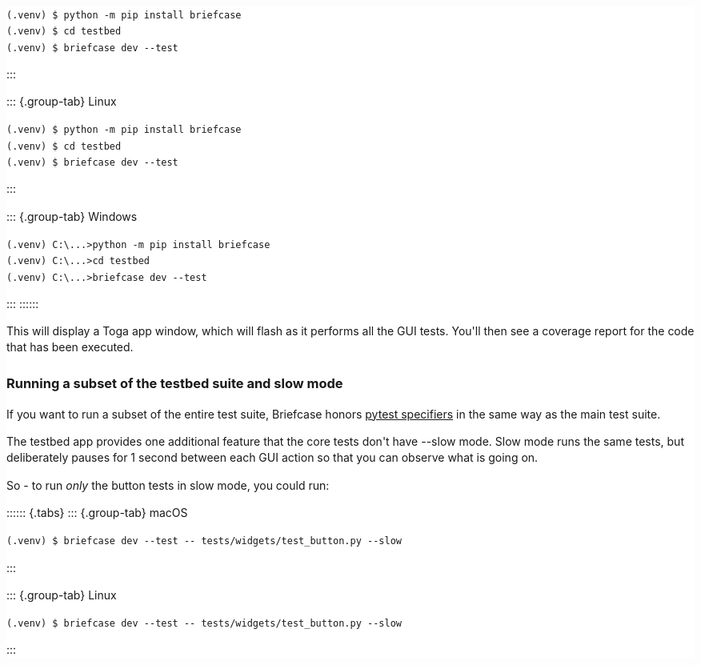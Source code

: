 ``` console
(.venv) $ python -m pip install briefcase
(.venv) $ cd testbed
(.venv) $ briefcase dev --test
```
:::

::: {.group-tab}
Linux

``` console
(.venv) $ python -m pip install briefcase
(.venv) $ cd testbed
(.venv) $ briefcase dev --test
```
:::

::: {.group-tab}
Windows

``` doscon
(.venv) C:\...>python -m pip install briefcase
(.venv) C:\...>cd testbed
(.venv) C:\...>briefcase dev --test
```
:::
::::::

This will display a Toga app window, which will flash as it performs all
the GUI tests. You'll then see a coverage report for the code that has
been executed.

### Running a subset of the testbed suite and slow mode

If you want to run a subset of the entire test suite, Briefcase honors
[pytest specifiers](https://docs.pytest.org/en/latest/how-to/usage.html)
in the same way as the main test suite.

The testbed app provides one additional feature that the core tests
don't have --slow mode. Slow mode runs the same tests, but deliberately
pauses for 1 second between each GUI action so that you can observe what
is going on.

So - to run *only* the button tests in slow mode, you could run:

:::::: {.tabs}
::: {.group-tab}
macOS

``` console
(.venv) $ briefcase dev --test -- tests/widgets/test_button.py --slow
```
:::

::: {.group-tab}
Linux

``` console
(.venv) $ briefcase dev --test -- tests/widgets/test_button.py --slow
```
:::
